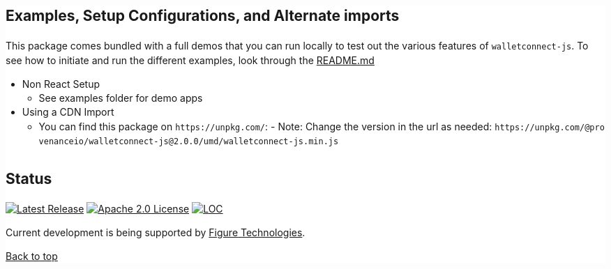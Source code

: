 ## Examples, Setup Configurations, and Alternate imports

This package comes bundled with a full demos that you can run locally to test out the various features of `walletconnect-js`.
To see how to initiate and run the different examples, look through the [README.md](./examples/README.md)

- Non React Setup
  - See examples folder for demo apps
- Using a CDN Import
  - You can find this package on `https://unpkg.com/`: - Note: Change the version in the url as needed: `https://unpkg.com/@provenanceio/walletconnect-js@2.0.0/umd/walletconnect-js.min.js`

## Status

[![Latest Release][release-badge]][release-latest]
[![Apache 2.0 License][license-badge]][license-url]
[![LOC][loc-badge]][loc-report]

[license-badge]: https://img.shields.io/github/license/provenance-io/walletconnect-js.svg
[license-url]: https://github.com/provenance-io/walletconnect-js/blob/main/LICENSE
[release-badge]: https://img.shields.io/github/tag/provenance-io/walletconnect-js.svg
[release-latest]: https://github.com/provenance-io/walletconnect-js/releases/latest
[loc-badge]: https://tokei.rs/b1/github/provenance-io/walletconnect-js
[loc-report]: https://github.com/provenance-io/walletconnect-js

Current development is being supported by [Figure Technologies](https://figure.com).

[Back to top](#Provenance.io-WalletConnect-JS)
